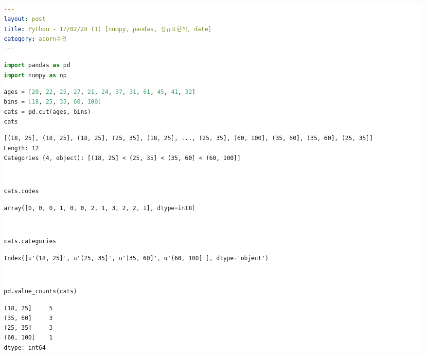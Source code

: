 ```yaml
---
layout: post
title: Python - 17/02/28 (1) [numpy, pandas, 정규표현식, date]
category: acorn수업
---
```



```python
import pandas as pd
import numpy as np
```


```python
ages = [20, 22, 25, 27, 21, 24, 37, 31, 61, 45, 41, 32]
bins = [18, 25, 35, 60, 100]
cats = pd.cut(ages, bins)
cats
```




    [(18, 25], (18, 25], (18, 25], (25, 35], (18, 25], ..., (25, 35], (60, 100], (35, 60], (35, 60], (25, 35]]
    Length: 12
    Categories (4, object): [(18, 25] < (25, 35] < (35, 60] < (60, 100]]


<br>

```python
cats.codes
```




    array([0, 0, 0, 1, 0, 0, 2, 1, 3, 2, 2, 1], dtype=int8)


<br>

```python
cats.categories
```




    Index([u'(18, 25]', u'(25, 35]', u'(35, 60]', u'(60, 100]'], dtype='object')


<br>

```python
pd.value_counts(cats)
```




    (18, 25]     5
    (35, 60]     3
    (25, 35]     3
    (60, 100]    1
    dtype: int64
